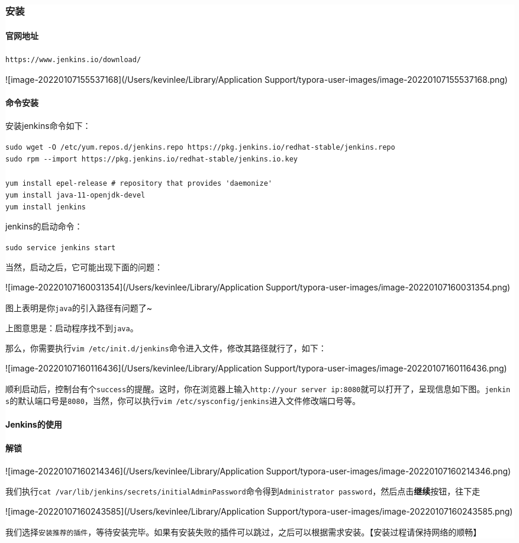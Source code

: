 ### 安装

#### 	官网地址

```http
https://www.jenkins.io/download/
```

![image-20220107155537168](/Users/kevinlee/Library/Application Support/typora-user-images/image-20220107155537168.png)

#### 命令安装

安装jenkins命令如下：

```shell
sudo wget -O /etc/yum.repos.d/jenkins.repo https://pkg.jenkins.io/redhat-stable/jenkins.repo
sudo rpm --import https://pkg.jenkins.io/redhat-stable/jenkins.io.key

yum install epel-release # repository that provides 'daemonize'
yum install java-11-openjdk-devel
yum install jenkins
```

jenkins的启动命令：

```shell
sudo service jenkins start
```

当然，启动之后，它可能出现下面的问题：

![image-20220107160031354](/Users/kevinlee/Library/Application Support/typora-user-images/image-20220107160031354.png)

图上表明是你`java`的引入路径有问题了~

上图意思是：启动程序找不到`java`。

那么，你需要执行`vim /etc/init.d/jenkins`命令进入文件，修改其路径就行了，如下：

![image-20220107160116436](/Users/kevinlee/Library/Application Support/typora-user-images/image-20220107160116436.png)

顺利启动后，控制台有个`success`的提醒。这时，你在浏览器上输入`http://your server ip:8080`就可以打开了，呈现信息如下图。`jenkins`的默认端口号是`8080`，当然，你可以执行`vim /etc/sysconfig/jenkins`进入文件修改端口号等。

#### Jenkins的使用

#### 解锁

![image-20220107160214346](/Users/kevinlee/Library/Application Support/typora-user-images/image-20220107160214346.png)

我们执行`cat /var/lib/jenkins/secrets/initialAdminPassword`命令得到`Administrator password`，然后点击**继续**按钮，往下走

![image-20220107160243585](/Users/kevinlee/Library/Application Support/typora-user-images/image-20220107160243585.png)

我们选择`安装推荐的插件`，等待安装完毕。如果有安装失败的插件可以跳过，之后可以根据需求安装。【安装过程请保持网络的顺畅】

